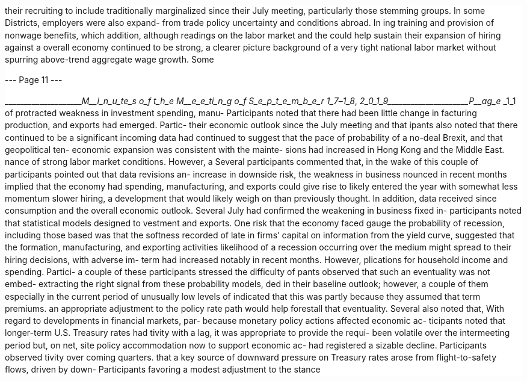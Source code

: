 their recruiting to include traditionally marginalized
since their July meeting, particularly those stemming
groups. In some Districts, employers were also expand-
from trade policy uncertainty and conditions abroad. In
ing training and provision of nonwage benefits, which
addition, although readings on the labor market and the
could help sustain their expansion of hiring against a
overall economy continued to be strong, a clearer picture
background of a very tight national labor market without
spurring above-trend aggregate wage growth. Some

--- Page 11 ---

___________________________M__i_n_u_te_s_ o_f_ t_h_e_ M__e_e_ti_n_g_ o_f_ S_e_p_t_e_m_b_e_r_ 1_7_–_1_8_, _2_0_1_9_____________________P__ag_e_ _1_1
of protracted weakness in investment spending, manu- Participants noted that there had been little change in
facturing production, and exports had emerged. Partic- their economic outlook since the July meeting and that
ipants also noted that there continued to be a significant incoming data had continued to suggest that the pace of
probability of a no-deal Brexit, and that geopolitical ten- economic expansion was consistent with the mainte-
sions had increased in Hong Kong and the Middle East. nance of strong labor market conditions. However, a
Several participants commented that, in the wake of this couple of participants pointed out that data revisions an-
increase in downside risk, the weakness in business nounced in recent months implied that the economy had
spending, manufacturing, and exports could give rise to likely entered the year with somewhat less momentum
slower hiring, a development that would likely weigh on than previously thought. In addition, data received since
consumption and the overall economic outlook. Several July had confirmed the weakening in business fixed in-
participants noted that statistical models designed to vestment and exports. One risk that the economy faced
gauge the probability of recession, including those based was that the softness recorded of late in firms’ capital
on information from the yield curve, suggested that the formation, manufacturing, and exporting activities
likelihood of a recession occurring over the medium might spread to their hiring decisions, with adverse im-
term had increased notably in recent months. However, plications for household income and spending. Partici-
a couple of these participants stressed the difficulty of pants observed that such an eventuality was not embed-
extracting the right signal from these probability models, ded in their baseline outlook; however, a couple of them
especially in the current period of unusually low levels of indicated that this was partly because they assumed that
term premiums. an appropriate adjustment to the policy rate path would
help forestall that eventuality. Several also noted that,
With regard to developments in financial markets, par-
because monetary policy actions affected economic ac-
ticipants noted that longer-term U.S. Treasury rates had
tivity with a lag, it was appropriate to provide the requi-
been volatile over the intermeeting period but, on net,
site policy accommodation now to support economic ac-
had registered a sizable decline. Participants observed
tivity over coming quarters.
that a key source of downward pressure on Treasury
rates arose from flight-to-safety flows, driven by down- Participants favoring a modest adjustment to the stance